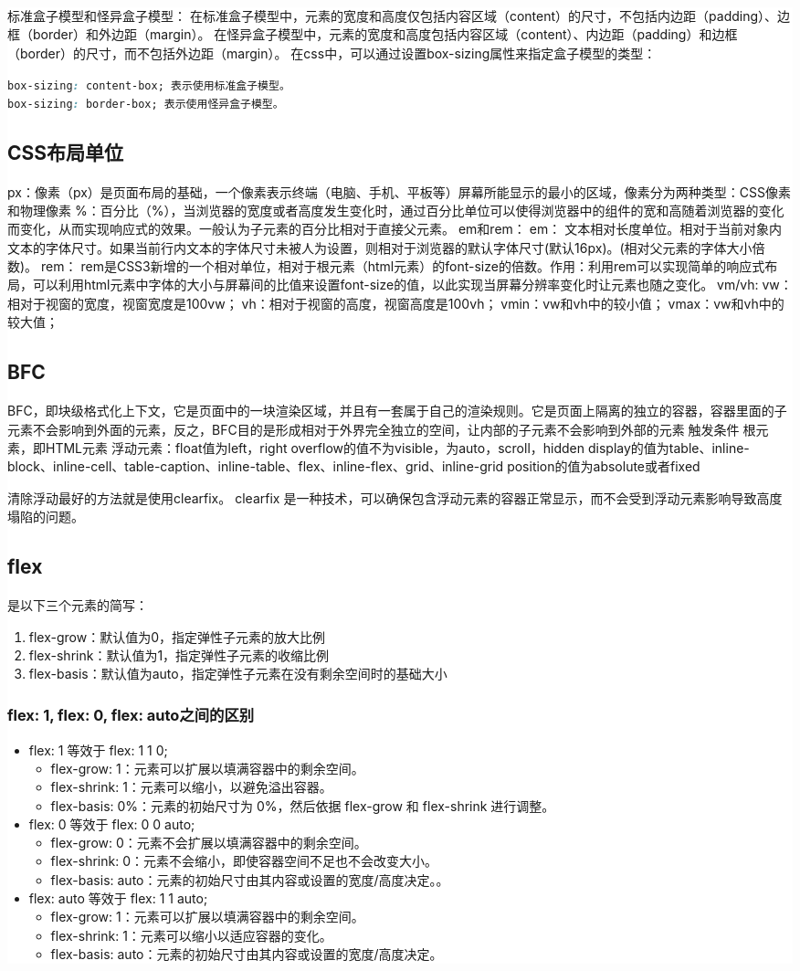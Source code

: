    标准盒子模型和怪异盒子模型：
   在标准盒子模型中，元素的宽度和高度仅包括内容区域（content）的尺寸，不包括内边距（padding）、边框（border）和外边距（margin）。
   在怪异盒子模型中，元素的宽度和高度包括内容区域（content）、内边距（padding）和边框（border）的尺寸，而不包括外边距（margin）。
   在css中，可以通过设置box-sizing属性来指定盒子模型的类型：
   ```css
   box-sizing: content-box; 表示使用标准盒子模型。
   box-sizing: border-box; 表示使用怪异盒子模型。
   ```

## CSS布局单位
px：像素（px）是页面布局的基础，一个像素表示终端（电脑、手机、平板等）屏幕所能显示的最小的区域，像素分为两种类型：CSS像素和物理像素
%：百分比（%），当浏览器的宽度或者高度发生变化时，通过百分比单位可以使得浏览器中的组件的宽和高随着浏览器的变化而变化，从而实现响应式的效果。一般认为子元素的百分比相对于直接父元素。
em和rem：
em： 文本相对长度单位。相对于当前对象内文本的字体尺寸。如果当前行内文本的字体尺寸未被人为设置，则相对于浏览器的默认字体尺寸(默认16px)。(相对父元素的字体大小倍数)。
rem： rem是CSS3新增的一个相对单位，相对于根元素（html元素）的font-size的倍数。作用：利用rem可以实现简单的响应式布局，可以利用html元素中字体的大小与屏幕间的比值来设置font-size的值，以此实现当屏幕分辨率变化时让元素也随之变化。
vm/vh:
vw：相对于视窗的宽度，视窗宽度是100vw；
vh：相对于视窗的高度，视窗高度是100vh；
vmin：vw和vh中的较小值；
vmax：vw和vh中的较大值；


## BFC
   BFC，即块级格式化上下文，它是页面中的一块渲染区域，并且有一套属于自己的渲染规则。它是页面上隔离的独立的容器，容器里面的子元素不会影响到外面的元素，反之，BFC目的是形成相对于外界完全独立的空间，让内部的子元素不会影响到外部的元素
   触发条件
   根元素，即HTML元素
   浮动元素：float值为left，right
   overflow的值不为visible，为auto，scroll，hidden
   display的值为table、inline-block、inline-cell、table-caption、inline-table、flex、inline-flex、grid、inline-grid
   position的值为absolute或者fixed

   清除浮动最好的方法就是使用clearfix。
   clearfix 是一种技术，可以确保包含浮动元素的容器正常显示，而不会受到浮动元素影响导致高度塌陷的问题。

## flex

是以下三个元素的简写：

1. flex-grow：默认值为0，指定弹性子元素的放大比例
2. flex-shrink：默认值为1，指定弹性子元素的收缩比例
3. flex-basis：默认值为auto，指定弹性子元素在没有剩余空间时的基础大小

### flex: 1, flex: 0, flex: auto之间的区别

+ flex: 1  等效于 flex: 1 1 0;
  + flex-grow: 1：元素可以扩展以填满容器中的剩余空间。
  + flex-shrink: 1：元素可以缩小，以避免溢出容器。
  + flex-basis: 0%：元素的初始尺寸为 0%，然后依据 flex-grow 和 flex-shrink 进行调整。
+ flex: 0  等效于 flex: 0 0 auto;
  + flex-grow: 0：元素不会扩展以填满容器中的剩余空间。
  + flex-shrink: 0：元素不会缩小，即使容器空间不足也不会改变大小。
  + flex-basis: auto：元素的初始尺寸由其内容或设置的宽度/高度决定。。
+ flex: auto  等效于 flex: 1 1 auto;
  + flex-grow: 1：元素可以扩展以填满容器中的剩余空间。
  + flex-shrink: 1：元素可以缩小以适应容器的变化。
  + flex-basis: auto：元素的初始尺寸由其内容或设置的宽度/高度决定。
